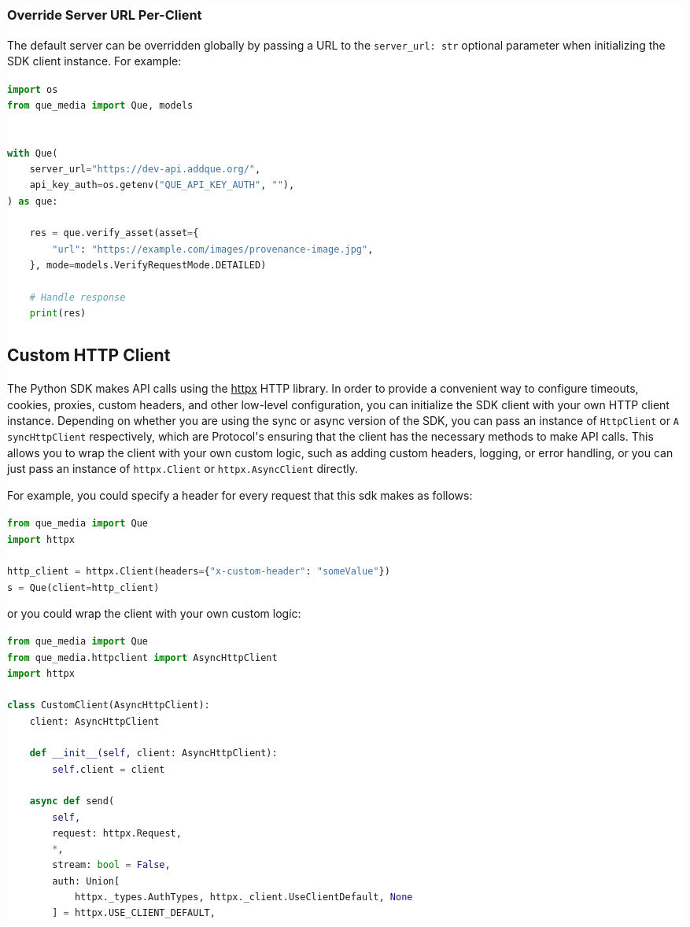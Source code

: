 ### Override Server URL Per-Client

The default server can be overridden globally by passing a URL to the `server_url: str` optional parameter when initializing the SDK client instance. For example:
```python
import os
from que_media import Que, models


with Que(
    server_url="https://dev-api.addque.org/",
    api_key_auth=os.getenv("QUE_API_KEY_AUTH", ""),
) as que:

    res = que.verify_asset(asset={
        "url": "https://example.com/images/provenance-image.jpg",
    }, mode=models.VerifyRequestMode.DETAILED)

    # Handle response
    print(res)

```



## Custom HTTP Client

The Python SDK makes API calls using the [httpx](https://www.python-httpx.org/) HTTP library.  In order to provide a convenient way to configure timeouts, cookies, proxies, custom headers, and other low-level configuration, you can initialize the SDK client with your own HTTP client instance.
Depending on whether you are using the sync or async version of the SDK, you can pass an instance of `HttpClient` or `AsyncHttpClient` respectively, which are Protocol's ensuring that the client has the necessary methods to make API calls.
This allows you to wrap the client with your own custom logic, such as adding custom headers, logging, or error handling, or you can just pass an instance of `httpx.Client` or `httpx.AsyncClient` directly.

For example, you could specify a header for every request that this sdk makes as follows:
```python
from que_media import Que
import httpx

http_client = httpx.Client(headers={"x-custom-header": "someValue"})
s = Que(client=http_client)
```

or you could wrap the client with your own custom logic:
```python
from que_media import Que
from que_media.httpclient import AsyncHttpClient
import httpx

class CustomClient(AsyncHttpClient):
    client: AsyncHttpClient

    def __init__(self, client: AsyncHttpClient):
        self.client = client

    async def send(
        self,
        request: httpx.Request,
        *,
        stream: bool = False,
        auth: Union[
            httpx._types.AuthTypes, httpx._client.UseClientDefault, None
        ] = httpx.USE_CLIENT_DEFAULT,
```